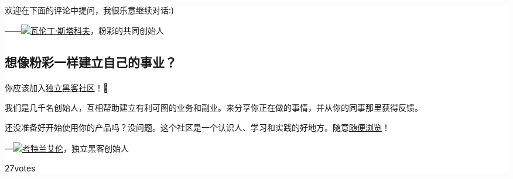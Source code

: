 欢迎在下面的评论中提问，我很乐意继续对话:)

——[<picture id="ember8080348" class="user-avatar ember-view user-link__avatar">![](img/82bd3bb4769a3aa1cd13889ee7c0fa91.png)</picture>瓦伦丁·斯塔科夫](/valentin?id=opT3bntaKAhhNccWRrYZgm8S4Sr2)，粉彩的共同创始人

## 想像粉彩一样建立自己的事业？

你应该加入[独立黑客社区](/)！🤗

我们是几千名创始人，互相帮助建立有利可图的业务和副业。来分享你正在做的事情，并从你的同事那里获得反馈。

还没准备好开始使用你的产品吗？没问题。这个社区是一个认识人、学习和实践的好地方。随意[随便浏览](/)！

—[<picture id="ember8080353" class="user-avatar ember-view user-link__avatar">![](img/82bd3bb4769a3aa1cd13889ee7c0fa91.png)</picture>考特兰艾伦](/csallen?id=ibTLPyjwVebnZjMGKvz6ztarnuV2)，独立黑客创始人

27votes